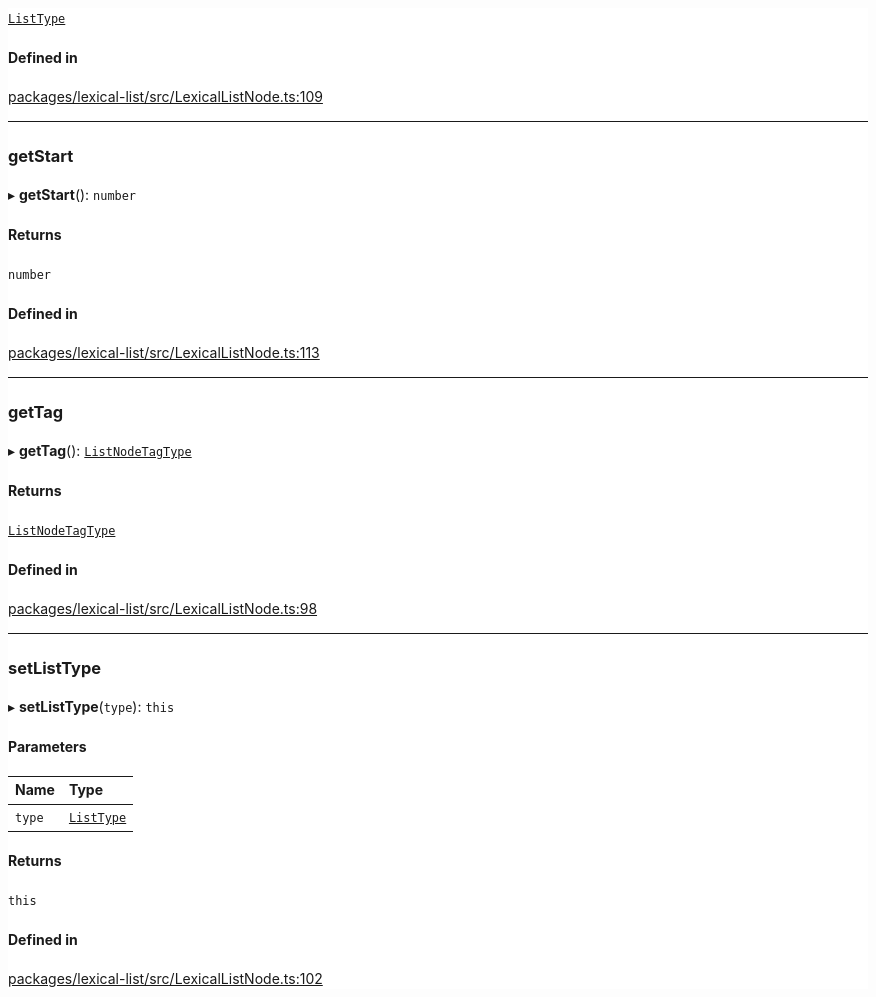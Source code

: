 [`ListType`](../modules/lexical_list.md#listtype)

#### Defined in

[packages/lexical-list/src/LexicalListNode.ts:109](https://github.com/QubitPi/lexical/tree/main/packages/lexical-list/src/LexicalListNode.ts#L109)

___

### getStart

▸ **getStart**(): `number`

#### Returns

`number`

#### Defined in

[packages/lexical-list/src/LexicalListNode.ts:113](https://github.com/QubitPi/lexical/tree/main/packages/lexical-list/src/LexicalListNode.ts#L113)

___

### getTag

▸ **getTag**(): [`ListNodeTagType`](../modules/lexical_list.md#listnodetagtype)

#### Returns

[`ListNodeTagType`](../modules/lexical_list.md#listnodetagtype)

#### Defined in

[packages/lexical-list/src/LexicalListNode.ts:98](https://github.com/QubitPi/lexical/tree/main/packages/lexical-list/src/LexicalListNode.ts#L98)

___

### setListType

▸ **setListType**(`type`): `this`

#### Parameters

| Name | Type |
| :------ | :------ |
| `type` | [`ListType`](../modules/lexical_list.md#listtype) |

#### Returns

`this`

#### Defined in

[packages/lexical-list/src/LexicalListNode.ts:102](https://github.com/QubitPi/lexical/tree/main/packages/lexical-list/src/LexicalListNode.ts#L102)
